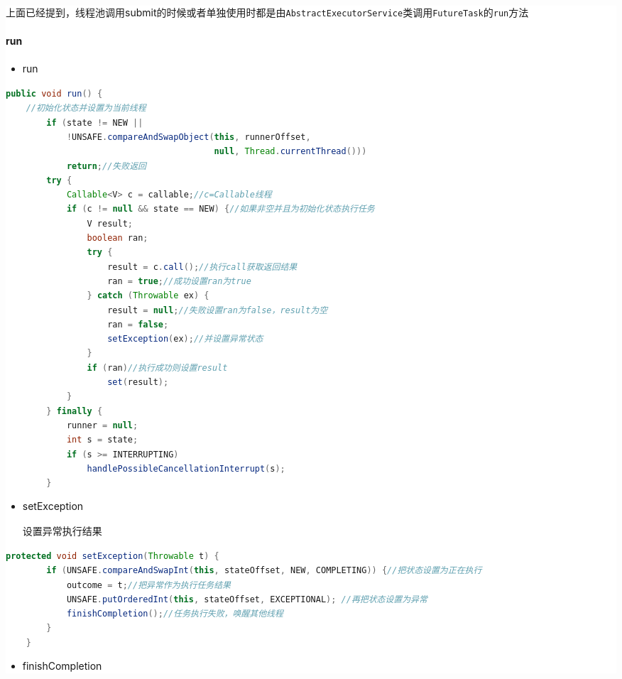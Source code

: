 ```java
```

上面已经提到，线程池调用submit的时候或者单独使用时都是由`AbstractExecutorService`类调用`FutureTask`的`run`方法

#### run

- run

```java
public void run() {
    //初始化状态并设置为当前线程
        if (state != NEW ||
            !UNSAFE.compareAndSwapObject(this, runnerOffset,
                                         null, Thread.currentThread()))
            return;//失败返回
        try {
            Callable<V> c = callable;//c=Callable线程
            if (c != null && state == NEW) {//如果非空并且为初始化状态执行任务
                V result;
                boolean ran;
                try {
                    result = c.call();//执行call获取返回结果
                    ran = true;//成功设置ran为true
                } catch (Throwable ex) {
                    result = null;//失败设置ran为false，result为空
                    ran = false;
                    setException(ex);//并设置异常状态
                }
                if (ran)//执行成功则设置result
                    set(result);
            }
        } finally {
            runner = null;
            int s = state;
            if (s >= INTERRUPTING)
                handlePossibleCancellationInterrupt(s);
        }
```

- setException

  设置异常执行结果

```java
protected void setException(Throwable t) {
        if (UNSAFE.compareAndSwapInt(this, stateOffset, NEW, COMPLETING)) {//把状态设置为正在执行
            outcome = t;//把异常作为执行任务结果
            UNSAFE.putOrderedInt(this, stateOffset, EXCEPTIONAL); //再把状态设置为异常
            finishCompletion();//任务执行失败，唤醒其他线程
        }
    }
```

- finishCompletion
